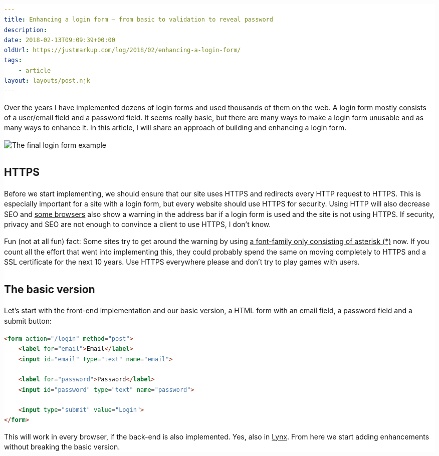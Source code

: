 ```yaml
---
title: Enhancing a login form – from basic to validation to reveal password
description: 
date: 2018-02-13T09:09:39+00:00
oldUrl: https://justmarkup.com/log/2018/02/enhancing-a-login-form/
tags:
    - article
layout: layouts/post.njk
---
```


Over the years I have implemented dozens of login forms and used thousands of them on the web. A login form mostly consists of a user/email field and a password field. It seems really basic, but there are many ways to make a login form unusable and as many ways to enhance it. In this article, I will share an approach of building and enhancing a login form.

![The final login form example](https://justmarkup.com/log/wp-content/uploads/2018/02/6.png)

HTTPS
-----

Before we start implementing, we should ensure that our site uses HTTPS and redirects every HTTP request to HTTPS. This is especially important for a site with a login form, but every website should use HTTPS for security. Using HTTP will also decrease SEO and [some browsers](https://hacks.mozilla.org/2016/01/login-forms-over-https-please/) also show a warning in the address bar if a login form is used and the site is not using HTTPS. If security, privacy and SEO are not enough to convince a client to use HTTPS, I don’t know.

Fun (not at all fun) fact: Some sites try to get around the warning by using [a font-family only consisting of asterisk (\*)](https://boingboing.net/2017/11/03/shady-websites-using-fake-pass.html) now. If you count all the effort that went into implementing this, they could probably spend the same on moving completely to HTTPS and a SSL certificate for the next 10 years. Use HTTPS everywhere please and don’t try to play games with users.

The basic version
-----------------

Let’s start with the front-end implementation and our basic version, a HTML form with an email field, a password field and a submit button:

``` html
<form action="/login" method="post">
    <label for="email">Email</label>
    <input id="email" type="text" name="email">

    <label for="password">Password</label>
    <input id="password" type="text" name="password">

    <input type="submit" value="Login">
</form>
```

This will work in every browser, if the back-end is also implemented. Yes, also in [Lynx](http://lynx.browser.org/). From here we start adding enhancements without breaking the basic version.
